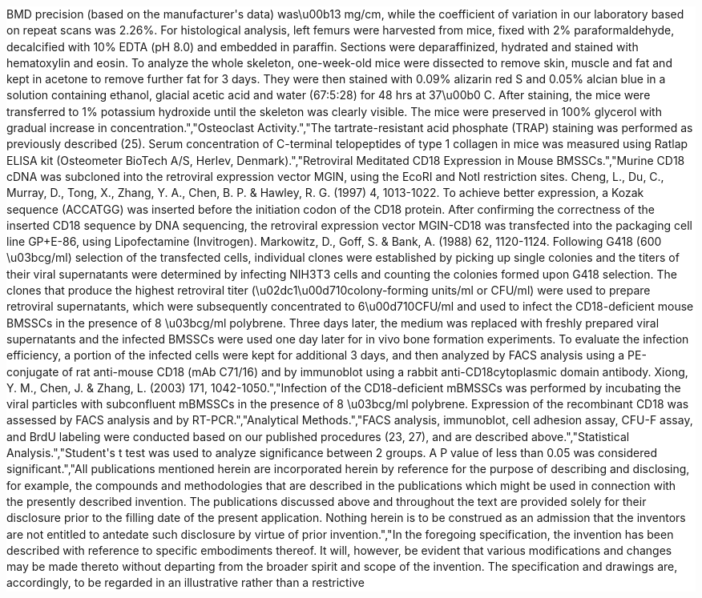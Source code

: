 BMD precision (based on the manufacturer's data) was\u00b13 mg\/cm, while the coefficient of variation in our laboratory based on repeat scans was 2.26%. For histological analysis, left femurs were harvested from mice, fixed with 2% paraformaldehyde, decalcified with 10% EDTA (pH 8.0) and embedded in paraffin. Sections were deparaffinized, hydrated and stained with hematoxylin and eosin. To analyze the whole skeleton, one-week-old mice were dissected to remove skin, muscle and fat and kept in acetone to remove further fat for 3 days. They were then stained with 0.09% alizarin red S and 0.05% alcian blue in a solution containing ethanol, glacial acetic acid and water (67:5:28) for 48 hrs at 37\u00b0 C. After staining, the mice were transferred to 1% potassium hydroxide until the skeleton was clearly visible. The mice were preserved in 100% glycerol with gradual increase in concentration.","Osteoclast Activity.","The tartrate-resistant acid phosphate (TRAP) staining was performed as previously described (25). Serum concentration of C-terminal telopeptides of type 1 collagen in mice was measured using Ratlap ELISA kit (Osteometer BioTech A\/S, Herlev, Denmark).","Retroviral Meditated CD18 Expression in Mouse BMSSCs.","Murine CD18 cDNA was subcloned into the retroviral expression vector MGIN, using the EcoRI and NotI restriction sites. Cheng, L., Du, C., Murray, D., Tong, X., Zhang, Y. A., Chen, B. P. & Hawley, R. G. (1997) 4, 1013-1022. To achieve better expression, a Kozak sequence (ACCATGG) was inserted before the initiation codon of the CD18 protein. After confirming the correctness of the inserted CD18 sequence by DNA sequencing, the retroviral expression vector MGIN-CD18 was transfected into the packaging cell line GP+E-86, using Lipofectamine (Invitrogen). Markowitz, D., Goff, S. & Bank, A. (1988) 62, 1120-1124. Following G418 (600 \u03bcg\/ml) selection of the transfected cells, individual clones were established by picking up single colonies and the titers of their viral supernatants were determined by infecting NIH3T3 cells and counting the colonies formed upon G418 selection. The clones that produce the highest retroviral titer (\u02dc1\u00d710colony-forming units\/ml or CFU\/ml) were used to prepare retroviral supernatants, which were subsequently concentrated to 6\u00d710CFU\/ml and used to infect the CD18-deficient mouse BMSSCs in the presence of 8 \u03bcg\/ml polybrene. Three days later, the medium was replaced with freshly prepared viral supernatants and the infected BMSSCs were used one day later for in vivo bone formation experiments. To evaluate the infection efficiency, a portion of the infected cells were kept for additional 3 days, and then analyzed by FACS analysis using a PE-conjugate of rat anti-mouse CD18 (mAb C71\/16) and by immunoblot using a rabbit anti-CD18cytoplasmic domain antibody. Xiong, Y. M., Chen, J. & Zhang, L. (2003) 171, 1042-1050.","Infection of the CD18-deficient mBMSSCs was performed by incubating the viral particles with subconfluent mBMSSCs in the presence of 8 \u03bcg\/ml polybrene. Expression of the recombinant CD18 was assessed by FACS analysis and by RT-PCR.","Analytical Methods.","FACS analysis, immunoblot, cell adhesion assay, CFU-F assay, and BrdU labeling were conducted based on our published procedures (23, 27), and are described above.","Statistical Analysis.","Student's t test was used to analyze significance between 2 groups. A P value of less than 0.05 was considered significant.","All publications mentioned herein are incorporated herein by reference for the purpose of describing and disclosing, for example, the compounds and methodologies that are described in the publications which might be used in connection with the presently described invention. The publications discussed above and throughout the text are provided solely for their disclosure prior to the filling date of the present application. Nothing herein is to be construed as an admission that the inventors are not entitled to antedate such disclosure by virtue of prior invention.","In the foregoing specification, the invention has been described with reference to specific embodiments thereof. It will, however, be evident that various modifications and changes may be made thereto without departing from the broader spirit and scope of the invention. The specification and drawings are, accordingly, to be regarded in an illustrative rather than a restrictive
